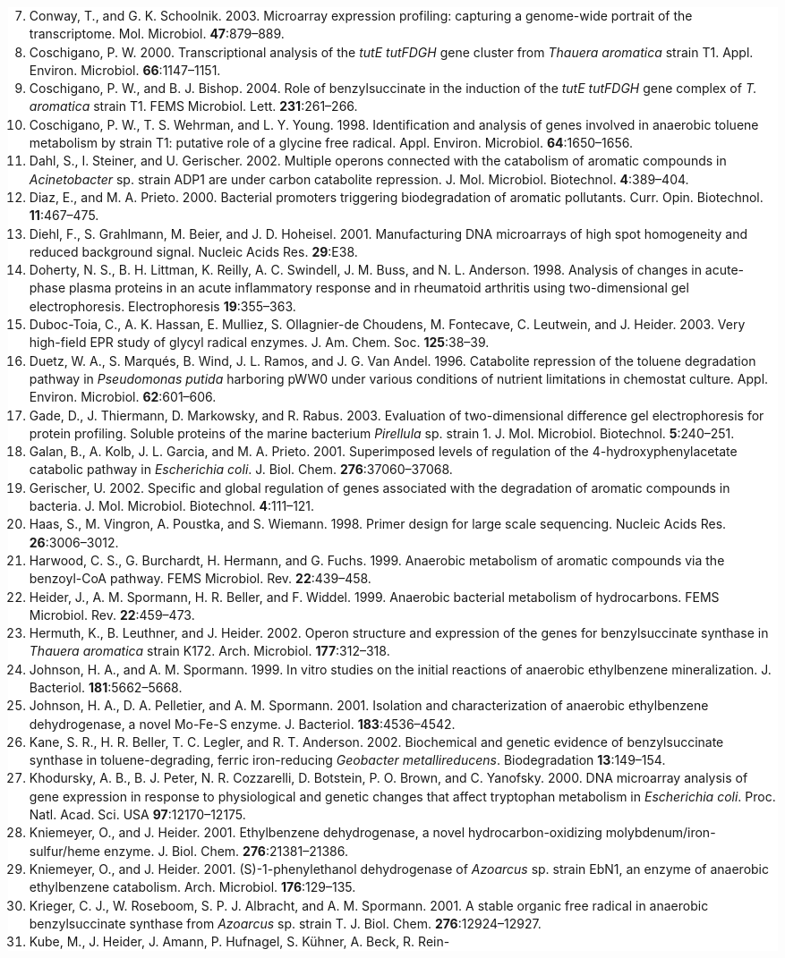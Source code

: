 7. Conway, T., and G. K. Schoolnik. 2003. Microarray expression profiling: capturing a genome-wide portrait of the transcriptome. Mol. Microbiol. **47**:879–889.
8. Coschigano, P. W. 2000. Transcriptional analysis of the *tutE tutFDGH* gene cluster from *Thauera aromatica* strain T1. Appl. Environ. Microbiol. **66**:1147–1151.
9. Coschigano, P. W., and B. J. Bishop. 2004. Role of benzylsuccinate in the induction of the *tutE tutFDGH* gene complex of *T. aromatica* strain T1. FEMS Microbiol. Lett. **231**:261–266.
10. Coschigano, P. W., T. S. Wehrman, and L. Y. Young. 1998. Identification and analysis of genes involved in anaerobic toluene metabolism by strain T1: putative role of a glycine free radical. Appl. Environ. Microbiol. **64**:1650–1656.
11. Dahl, S., I. Steiner, and U. Gerischer. 2002. Multiple operons connected with the catabolism of aromatic compounds in *Acinetobacter* sp. strain ADP1 are under carbon catabolite repression. J. Mol. Microbiol. Biotechnol. **4**:389–404.
12. Diaz, E., and M. A. Prieto. 2000. Bacterial promoters triggering biodegradation of aromatic pollutants. Curr. Opin. Biotechnol. **11**:467–475.
13. Diehl, F., S. Grahlmann, M. Beier, and J. D. Hoheisel. 2001. Manufacturing DNA microarrays of high spot homogeneity and reduced background signal. Nucleic Acids Res. **29**:E38.
14. Doherty, N. S., B. H. Littman, K. Reilly, A. C. Swindell, J. M. Buss, and N. L. Anderson. 1998. Analysis of changes in acute-phase plasma proteins in an acute inflammatory response and in rheumatoid arthritis using two-dimensional gel electrophoresis. Electrophoresis **19**:355–363.
15. Duboc-Toia, C., A. K. Hassan, E. Mulliez, S. Ollagnier-de Choudens, M. Fontecave, C. Leutwein, and J. Heider. 2003. Very high-field EPR study of glycyl radical enzymes. J. Am. Chem. Soc. **125**:38–39.
16. Duetz, W. A., S. Marqués, B. Wind, J. L. Ramos, and J. G. Van Andel. 1996. Catabolite repression of the toluene degradation pathway in *Pseudomonas putida* harboring pWW0 under various conditions of nutrient limitations in chemostat culture. Appl. Environ. Microbiol. **62**:601–606.
17. Gade, D., J. Thiermann, D. Markowsky, and R. Rabus. 2003. Evaluation of two-dimensional difference gel electrophoresis for protein profiling. Soluble proteins of the marine bacterium *Pirellula* sp. strain 1. J. Mol. Microbiol. Biotechnol. **5**:240–251.
18. Galan, B., A. Kolb, J. L. Garcia, and M. A. Prieto. 2001. Superimposed levels of regulation of the 4-hydroxyphenylacetate catabolic pathway in *Escherichia coli*. J. Biol. Chem. **276**:37060–37068.
19. Gerischer, U. 2002. Specific and global regulation of genes associated with the degradation of aromatic compounds in bacteria. J. Mol. Microbiol. Biotechnol. **4**:111–121.
20. Haas, S., M. Vingron, A. Poustka, and S. Wiemann. 1998. Primer design for large scale sequencing. Nucleic Acids Res. **26**:3006–3012.
21. Harwood, C. S., G. Burchardt, H. Hermann, and G. Fuchs. 1999. Anaerobic metabolism of aromatic compounds via the benzoyl-CoA pathway. FEMS Microbiol. Rev. **22**:439–458.
22. Heider, J., A. M. Spormann, H. R. Beller, and F. Widdel. 1999. Anaerobic bacterial metabolism of hydrocarbons. FEMS Microbiol. Rev. **22**:459–473.
23. Hermuth, K., B. Leuthner, and J. Heider. 2002. Operon structure and expression of the genes for benzylsuccinate synthase in *Thauera aromatica* strain K172. Arch. Microbiol. **177**:312–318.
24. Johnson, H. A., and A. M. Spormann. 1999. In vitro studies on the initial reactions of anaerobic ethylbenzene mineralization. J. Bacteriol. **181**:5662–5668.
25. Johnson, H. A., D. A. Pelletier, and A. M. Spormann. 2001. Isolation and characterization of anaerobic ethylbenzene dehydrogenase, a novel Mo-Fe-S enzyme. J. Bacteriol. **183**:4536–4542.
26. Kane, S. R., H. R. Beller, T. C. Legler, and R. T. Anderson. 2002. Biochemical and genetic evidence of benzylsuccinate synthase in toluene-degrading, ferric iron-reducing *Geobacter metallireducens*. Biodegradation **13**:149–154.
27. Khodursky, A. B., B. J. Peter, N. R. Cozzarelli, D. Botstein, P. O. Brown, and C. Yanofsky. 2000. DNA microarray analysis of gene expression in response to physiological and genetic changes that affect tryptophan metabolism in *Escherichia coli*. Proc. Natl. Acad. Sci. USA **97**:12170–12175.
28. Kniemeyer, O., and J. Heider. 2001. Ethylbenzene dehydrogenase, a novel hydrocarbon-oxidizing molybdenum/iron-sulfur/heme enzyme. J. Biol. Chem. **276**:21381–21386.
29. Kniemeyer, O., and J. Heider. 2001. (S)-1-phenylethanol dehydrogenase of *Azoarcus* sp. strain EbN1, an enzyme of anaerobic ethylbenzene catabolism. Arch. Microbiol. **176**:129–135.
30. Krieger, C. J., W. Roseboom, S. P. J. Albracht, and A. M. Spormann. 2001. A stable organic free radical in anaerobic benzylsuccinate synthase from *Azoarcus* sp. strain T. J. Biol. Chem. **276**:12924–12927.
31. Kube, M., J. Heider, J. Amann, P. Hufnagel, S. Kühner, A. Beck, R. Rein-
